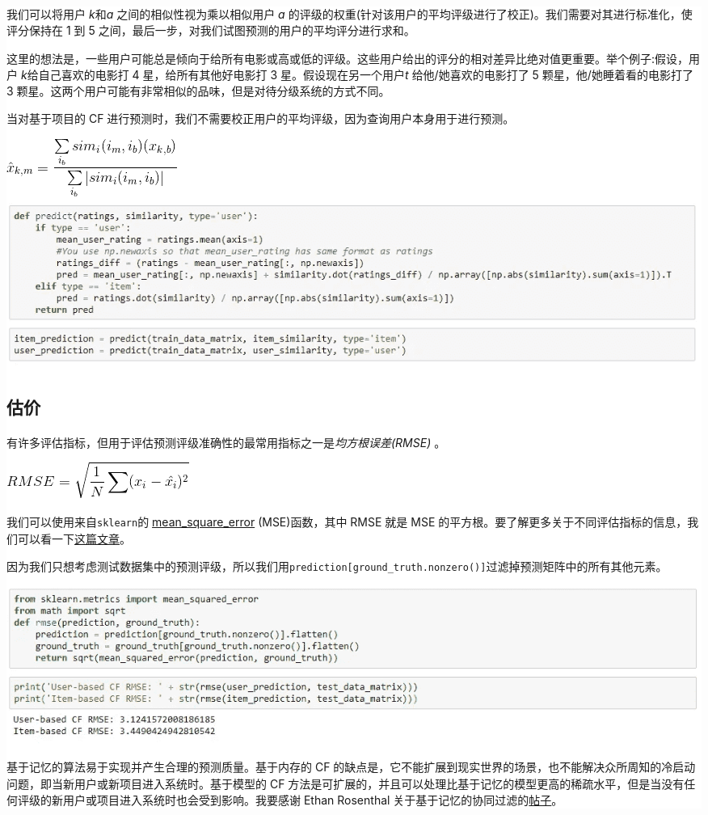 我们可以将用户 *k*和*a* 之间的相似性视为乘以相似用户 *a* 的评级的权重(针对该用户的平均评级进行了校正)。我们需要对其进行标准化，使评分保持在 1 到 5 之间，最后一步，对我们试图预测的用户的平均评分进行求和。

这里的想法是，一些用户可能总是倾向于给所有电影或高或低的评级。这些用户给出的评分的相对差异比绝对值更重要。举个例子:假设，用户 *k*给自己喜欢的电影打 4 星，给所有其他好电影打 3 星。假设现在另一个用户*t* 给他/她喜欢的电影打了 5 颗星，他/她睡着看的电影打了 3 颗星。这两个用户可能有非常相似的品味，但是对待分级系统的方式不同。

当对基于项目的 CF 进行预测时，我们不需要校正用户的平均评级，因为查询用户本身用于进行预测。

![](img/f908340ad8d91930650d1a60e3b83cca.png)![](img/3cf97e13b85532b8c5ab1d6e55217772.png)

## 估价

有许多评估指标，但用于评估预测评级准确性的最常用指标之一是*均方根误差(RMSE)* 。

![](img/eabaa7045a6d4c2110f72598028d2f5c.png)

我们可以使用来自`sklearn`的 [mean_square_error](http://scikit-learn.org/stable/modules/generated/sklearn.metrics.mean_squared_error.html) (MSE)函数，其中 RMSE 就是 MSE 的平方根。要了解更多关于不同评估指标的信息，我们可以看一下[这篇文章](http://research.microsoft.com/pubs/115396/EvaluationMetrics.TR.pdf)。

因为我们只想考虑测试数据集中的预测评级，所以我们用`prediction[ground_truth.nonzero()]`过滤掉预测矩阵中的所有其他元素。

![](img/6f517ed1a2eeb820040def0004b63a6b.png)

基于记忆的算法易于实现并产生合理的预测质量。基于内存的 CF 的缺点是，它不能扩展到现实世界的场景，也不能解决众所周知的冷启动问题，即当新用户或新项目进入系统时。基于模型的 CF 方法是可扩展的，并且可以处理比基于记忆的模型更高的稀疏水平，但是当没有任何评级的新用户或项目进入系统时也会受到影响。我要感谢 Ethan Rosenthal 关于基于记忆的协同过滤的[帖子](http://blog.ethanrosenthal.com/2015/11/02/intro-to-collaborative-filtering/)。
